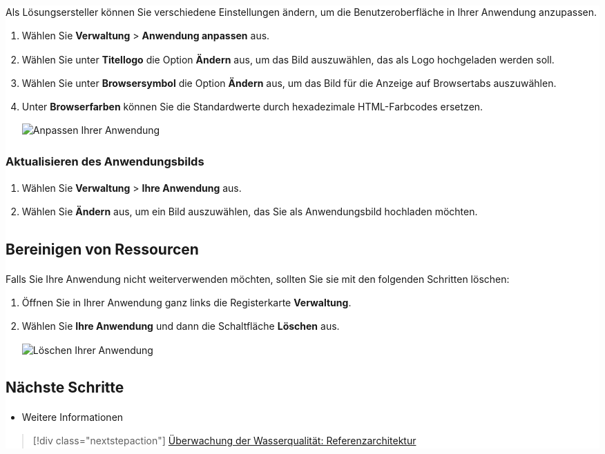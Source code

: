 Als Lösungsersteller können Sie verschiedene Einstellungen ändern, um die Benutzeroberfläche in Ihrer Anwendung anzupassen.

1. Wählen Sie **Verwaltung** > **Anwendung anpassen** aus.
1. Wählen Sie unter **Titellogo** die Option **Ändern** aus, um das Bild auszuwählen, das als Logo hochgeladen werden soll.
1. Wählen Sie unter **Browsersymbol** die Option **Ändern** aus, um das Bild für die Anzeige auf Browsertabs auszuwählen.
1. Unter **Browserfarben** können Sie die Standardwerte durch hexadezimale HTML-Farbcodes ersetzen.

   ![Anpassen Ihrer Anwendung](./media/tutorial-waterqualitymonitoring/waterqualitymonitoring-customize-your-application1.png)

### <a name="update-the-application-image"></a>Aktualisieren des Anwendungsbilds

1. Wählen Sie **Verwaltung** > **Ihre Anwendung** aus.

1. Wählen Sie **Ändern** aus, um ein Bild auszuwählen, das Sie als Anwendungsbild hochladen möchten.

## <a name="clean-up-resources"></a>Bereinigen von Ressourcen

Falls Sie Ihre Anwendung nicht weiterverwenden möchten, sollten Sie sie mit den folgenden Schritten löschen:

1. Öffnen Sie in Ihrer Anwendung ganz links die Registerkarte **Verwaltung**.
1. Wählen Sie **Ihre Anwendung** und dann die Schaltfläche **Löschen** aus.

    ![Löschen Ihrer Anwendung](./media/tutorial-waterqualitymonitoring/waterqualitymonitoring-application-settings-delete-app1.png)

## <a name="next-steps"></a>Nächste Schritte

* Weitere Informationen 

> [!div class="nextstepaction"]
> [Überwachung der Wasserqualität: Referenzarchitektur](./concepts-waterqualitymonitoring-architecture.md)
